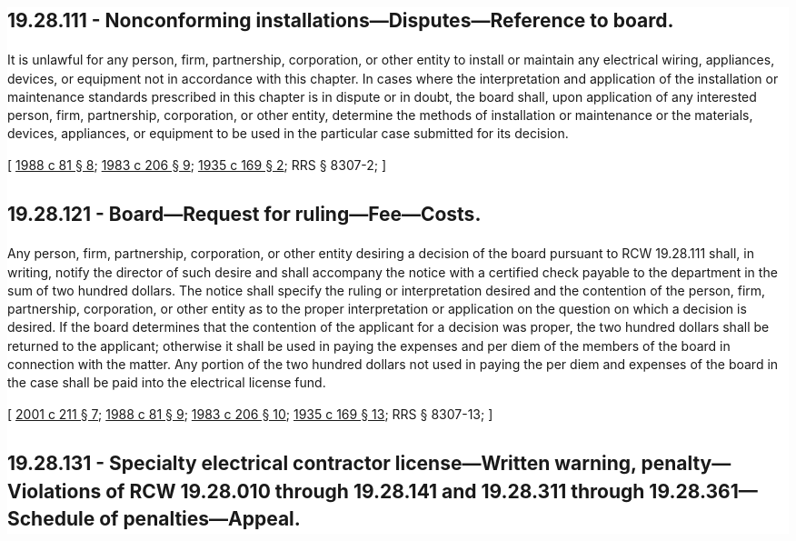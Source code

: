 ## 19.28.111 - Nonconforming installations—Disputes—Reference to board.
It is unlawful for any person, firm, partnership, corporation, or other entity to install or maintain any electrical wiring, appliances, devices, or equipment not in accordance with this chapter. In cases where the interpretation and application of the installation or maintenance standards prescribed in this chapter is in dispute or in doubt, the board shall, upon application of any interested person, firm, partnership, corporation, or other entity, determine the methods of installation or maintenance or the materials, devices, appliances, or equipment to be used in the particular case submitted for its decision.

\[ [1988 c 81 § 8](http://leg.wa.gov/CodeReviser/documents/sessionlaw/1988c81.pdf?cite=1988%20c%2081%20§%208); [1983 c 206 § 9](http://leg.wa.gov/CodeReviser/documents/sessionlaw/1983c206.pdf?cite=1983%20c%20206%20§%209); [1935 c 169 § 2](http://leg.wa.gov/CodeReviser/documents/sessionlaw/1935c169.pdf?cite=1935%20c%20169%20§%202); RRS § 8307-2; \]

## 19.28.121 - Board—Request for ruling—Fee—Costs.
Any person, firm, partnership, corporation, or other entity desiring a decision of the board pursuant to RCW 19.28.111 shall, in writing, notify the director of such desire and shall accompany the notice with a certified check payable to the department in the sum of two hundred dollars. The notice shall specify the ruling or interpretation desired and the contention of the person, firm, partnership, corporation, or other entity as to the proper interpretation or application on the question on which a decision is desired. If the board determines that the contention of the applicant for a decision was proper, the two hundred dollars shall be returned to the applicant; otherwise it shall be used in paying the expenses and per diem of the members of the board in connection with the matter. Any portion of the two hundred dollars not used in paying the per diem and expenses of the board in the case shall be paid into the electrical license fund.

\[ [2001 c 211 § 7](http://lawfilesext.leg.wa.gov/biennium/2001-02/Pdf/Bills/Session%20Laws/House/1369.SL.pdf?cite=2001%20c%20211%20§%207); [1988 c 81 § 9](http://leg.wa.gov/CodeReviser/documents/sessionlaw/1988c81.pdf?cite=1988%20c%2081%20§%209); [1983 c 206 § 10](http://leg.wa.gov/CodeReviser/documents/sessionlaw/1983c206.pdf?cite=1983%20c%20206%20§%2010); [1935 c 169 § 13](http://leg.wa.gov/CodeReviser/documents/sessionlaw/1935c169.pdf?cite=1935%20c%20169%20§%2013); RRS § 8307-13; \]

## 19.28.131 - Specialty electrical contractor license—Written warning, penalty—Violations of RCW  19.28.010 through  19.28.141 and  19.28.311 through  19.28.361—Schedule of penalties—Appeal.